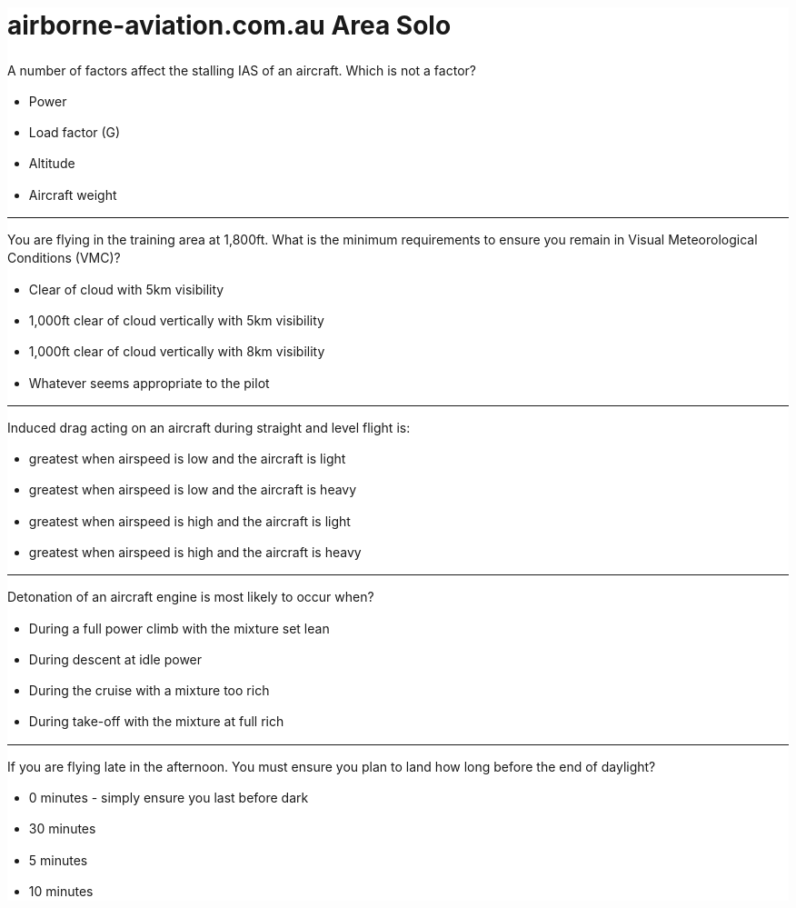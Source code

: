 # airborne-aviation.com.au Area Solo

A number of factors affect the stalling IAS of an aircraft. Which is not a factor?

* Power

* Load factor (G)

* Altitude

* Aircraft weight

----

You are flying in the training area at 1,800ft. What is the minimum requirements to ensure you remain in Visual Meteorological Conditions (VMC)?

* Clear of cloud with 5km visibility

* 1,000ft clear of cloud vertically with 5km visibility

* 1,000ft clear of cloud vertically with 8km visibility

* Whatever seems appropriate to the pilot

----

Induced drag acting on an aircraft during straight and level flight is:

* greatest when airspeed is low and the aircraft is light

* greatest when airspeed is low and the aircraft is heavy

* greatest when airspeed is high and the aircraft is light

* greatest when airspeed is high and the aircraft is heavy

----

Detonation of an aircraft engine is most likely to occur when?

* During a full power climb with the mixture set lean

* During descent at idle power

* During the cruise with a mixture too rich

* During take-off with the mixture at full rich

----

If you are flying late in the afternoon. You must ensure you plan to land how long before the end of daylight?

* 0 minutes - simply ensure you last before dark

* 30 minutes

* 5 minutes

* 10 minutes
